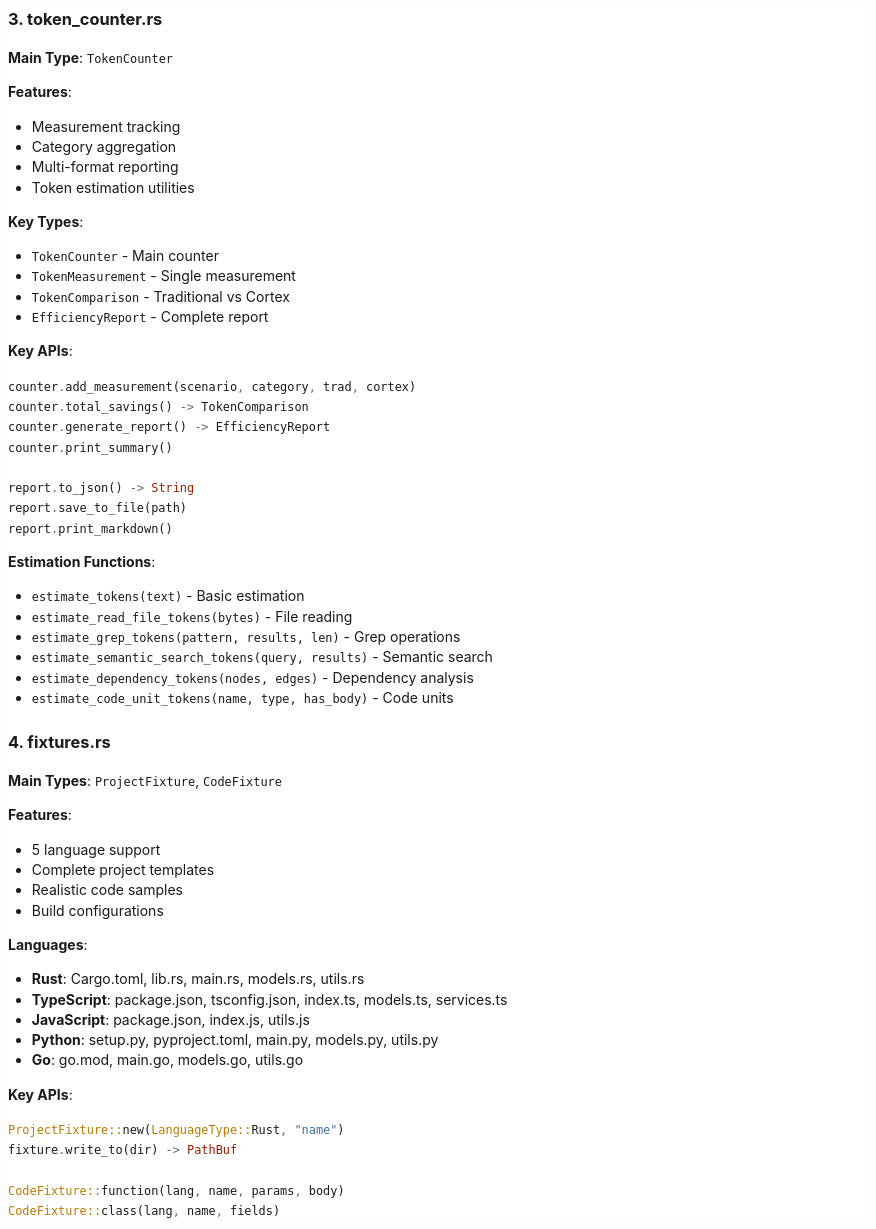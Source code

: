 ### 3. token_counter.rs

**Main Type**: `TokenCounter`

**Features**:
- Measurement tracking
- Category aggregation
- Multi-format reporting
- Token estimation utilities

**Key Types**:
- `TokenCounter` - Main counter
- `TokenMeasurement` - Single measurement
- `TokenComparison` - Traditional vs Cortex
- `EfficiencyReport` - Complete report

**Key APIs**:
```rust
counter.add_measurement(scenario, category, trad, cortex)
counter.total_savings() -> TokenComparison
counter.generate_report() -> EfficiencyReport
counter.print_summary()

report.to_json() -> String
report.save_to_file(path)
report.print_markdown()
```

**Estimation Functions**:
- `estimate_tokens(text)` - Basic estimation
- `estimate_read_file_tokens(bytes)` - File reading
- `estimate_grep_tokens(pattern, results, len)` - Grep operations
- `estimate_semantic_search_tokens(query, results)` - Semantic search
- `estimate_dependency_tokens(nodes, edges)` - Dependency analysis
- `estimate_code_unit_tokens(name, type, has_body)` - Code units

### 4. fixtures.rs

**Main Types**: `ProjectFixture`, `CodeFixture`

**Features**:
- 5 language support
- Complete project templates
- Realistic code samples
- Build configurations

**Languages**:
- **Rust**: Cargo.toml, lib.rs, main.rs, models.rs, utils.rs
- **TypeScript**: package.json, tsconfig.json, index.ts, models.ts, services.ts
- **JavaScript**: package.json, index.js, utils.js
- **Python**: setup.py, pyproject.toml, main.py, models.py, utils.py
- **Go**: go.mod, main.go, models.go, utils.go

**Key APIs**:
```rust
ProjectFixture::new(LanguageType::Rust, "name")
fixture.write_to(dir) -> PathBuf

CodeFixture::function(lang, name, params, body)
CodeFixture::class(lang, name, fields)
```
